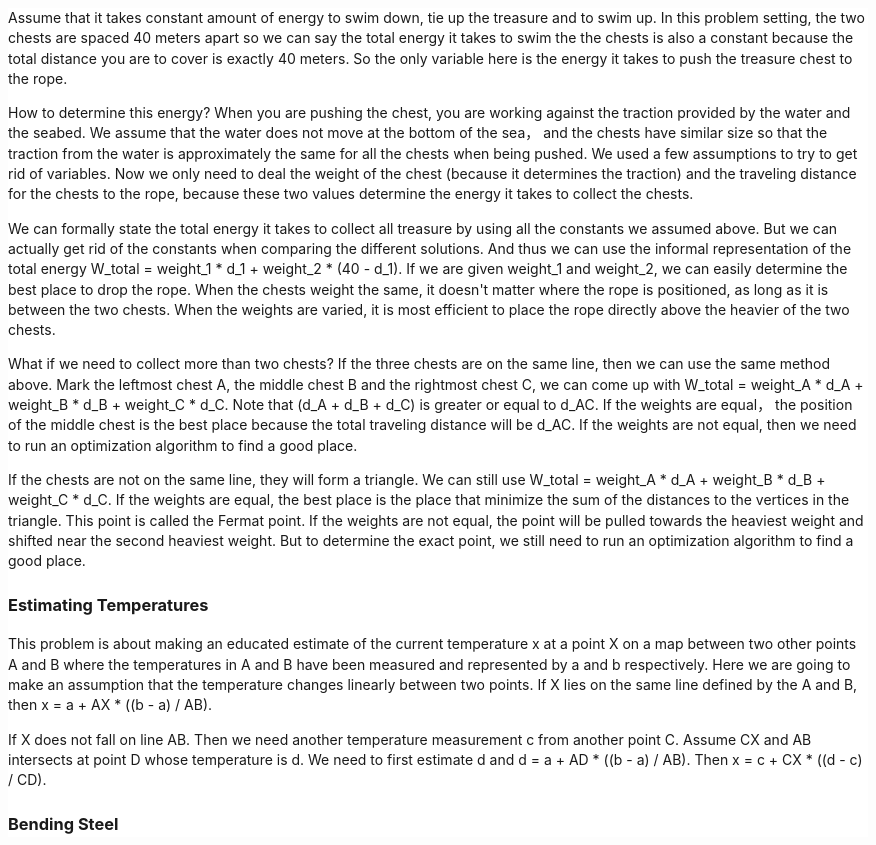 Assume that it takes constant amount of energy to swim down, tie up the treasure and to swim up. In this problem setting, the two chests are spaced 40 meters apart so we can say the total energy it takes to swim the the chests is also a constant because the total distance you are to cover is exactly 40 meters. So the only variable here is the energy it takes to push the treasure chest to the rope.

How to determine this energy? When you are pushing the chest, you are working against the traction provided by the water and the seabed. We assume that the water does not move at the bottom of the sea， and the chests have similar size so that the traction from the water is approximately the same for all the chests when being pushed. We used a few assumptions to try to get rid of variables. Now we only need to deal the weight of the chest (because it determines the traction) and the traveling distance for the chests to the rope, because these two values determine the energy it takes to collect the chests.

We can formally state the total energy it takes to collect all treasure by using all the constants we assumed above. But we can actually get rid of the constants when comparing the different solutions. And thus we can use the informal representation of the total energy W\_total = weight\_1 \* d\_1 + weight\_2 \* (40 - d\_1). If we are given weight\_1 and weight\_2, we can easily determine the best place to drop the rope. When the chests weight the same, it doesn't matter where the rope is positioned, as long as it is between the two chests. When the weights are varied, it is most efficient to place the rope directly above the heavier of the two chests.

What if we need to collect more than two chests? If the three chests are on the same line, then we can use the same method above. Mark the leftmost chest A, the middle chest B and the rightmost chest C, we can come up with W\_total = weight\_A \* d\_A + weight\_B \* d\_B + weight\_C \* d\_C. Note that (d\_A + d\_B + d\_C) is greater or equal to d\_AC. If the weights are equal， the position of the middle chest is the best place because the total traveling distance will be d\_AC. If the weights are not equal, then we need to run an optimization algorithm to find a good place.

If the chests are not on the same line, they will form a triangle. We can still use W\_total = weight\_A \* d\_A + weight\_B \* d\_B + weight\_C \* d\_C. If the weights are equal, the best place is the place that minimize the sum of the distances to the vertices in the triangle. This point is called the Fermat point. If the weights are not equal, the point will be pulled towards the heaviest weight and shifted near the second heaviest weight. But to determine the exact point, we still need to run an optimization algorithm to find a good place.

  
  

### Estimating Temperatures

This problem is about making an educated estimate of the current temperature x at a point X on a map between two other points A and B where the temperatures in A and B have been measured and represented by a and b respectively. Here we are going to make an assumption that the temperature changes linearly between two points. If X lies on the same line defined by the A and B, then x = a + AX \* ((b - a) / AB).

If X does not fall on line AB. Then we need another temperature measurement c from another point C. Assume CX and AB intersects at point D whose temperature is d. We need to first estimate d and d = a + AD \* ((b - a) / AB). Then x = c + CX \* ((d - c) / CD).

  
  

### Bending Steel
